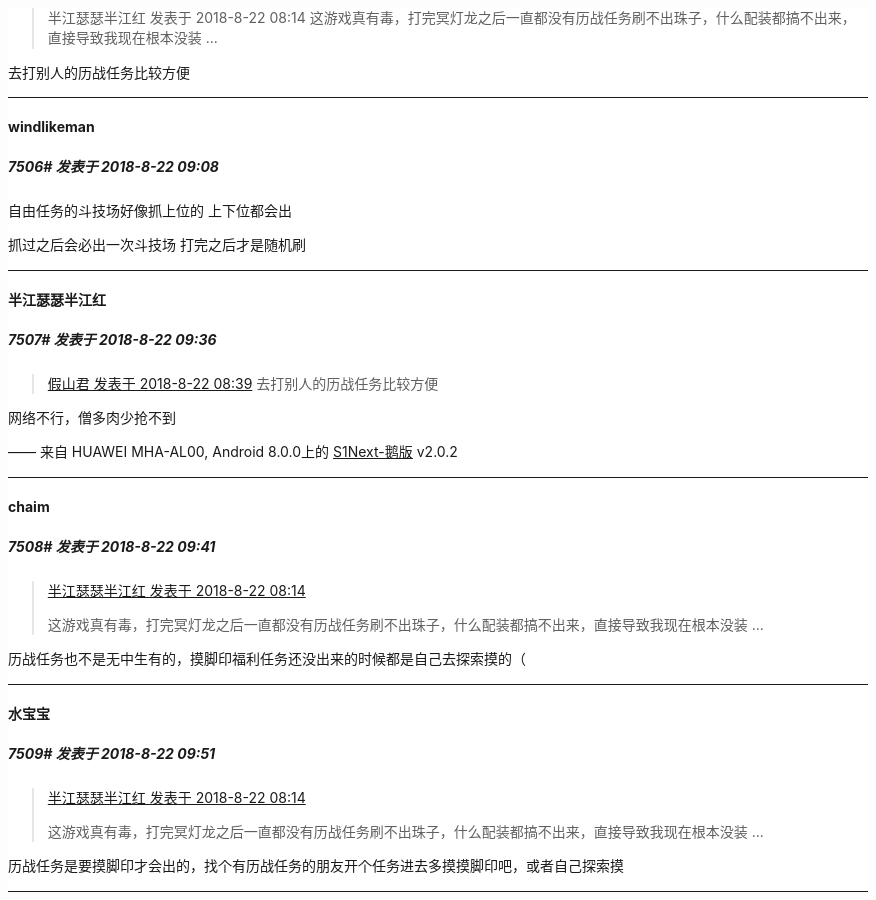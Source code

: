 
<blockquote>半江瑟瑟半江红 发表于 2018-8-22 08:14
这游戏真有毒，打完冥灯龙之后一直都没有历战任务刷不出珠子，什么配装都搞不出来，直接导致我现在根本没装 ...</blockquote>
去打别人的历战任务比较方便


-----

####  windlikeman  
##### 7506#       发表于 2018-8-22 09:08


自由任务的斗技场好像抓上位的 上下位都会出

抓过之后会必出一次斗技场 打完之后才是随机刷


-----

####  半江瑟瑟半江红  
##### 7507#       发表于 2018-8-22 09:36


<blockquote><a href="httphttps://bbs.saraba1st.com/2b/forum.php?mod=redirect&amp;goto=findpost&amp;pid=40722847&amp;ptid=1515235" target="_blank">假山君 发表于 2018-8-22 08:39</a>
去打别人的历战任务比较方便</blockquote>
网络不行，僧多肉少抢不到

—— 来自 HUAWEI MHA-AL00, Android 8.0.0上的 [S1Next-鹅版](https://github.com/ykrank/S1-Next/releases) v2.0.2


-----

####  chaim  
##### 7508#       发表于 2018-8-22 09:41


<blockquote><a href="httphttps://bbs.saraba1st.com/2b/forum.php?mod=redirect&amp;goto=findpost&amp;pid=40722721&amp;ptid=1515235" target="_blank">半江瑟瑟半江红 发表于 2018-8-22 08:14</a>

这游戏真有毒，打完冥灯龙之后一直都没有历战任务刷不出珠子，什么配装都搞不出来，直接导致我现在根本没装 ...</blockquote>
历战任务也不是无中生有的，摸脚印福利任务还没出来的时候都是自己去探索摸的（


-----

####  水宝宝  
##### 7509#       发表于 2018-8-22 09:51


<blockquote><a href="httphttps://bbs.saraba1st.com/2b/forum.php?mod=redirect&amp;goto=findpost&amp;pid=40722721&amp;ptid=1515235" target="_blank">半江瑟瑟半江红 发表于 2018-8-22 08:14</a>

这游戏真有毒，打完冥灯龙之后一直都没有历战任务刷不出珠子，什么配装都搞不出来，直接导致我现在根本没装 ...</blockquote>历战任务是要摸脚印才会出的，找个有历战任务的朋友开个任务进去多摸摸脚印吧，或者自己探索摸


-----
